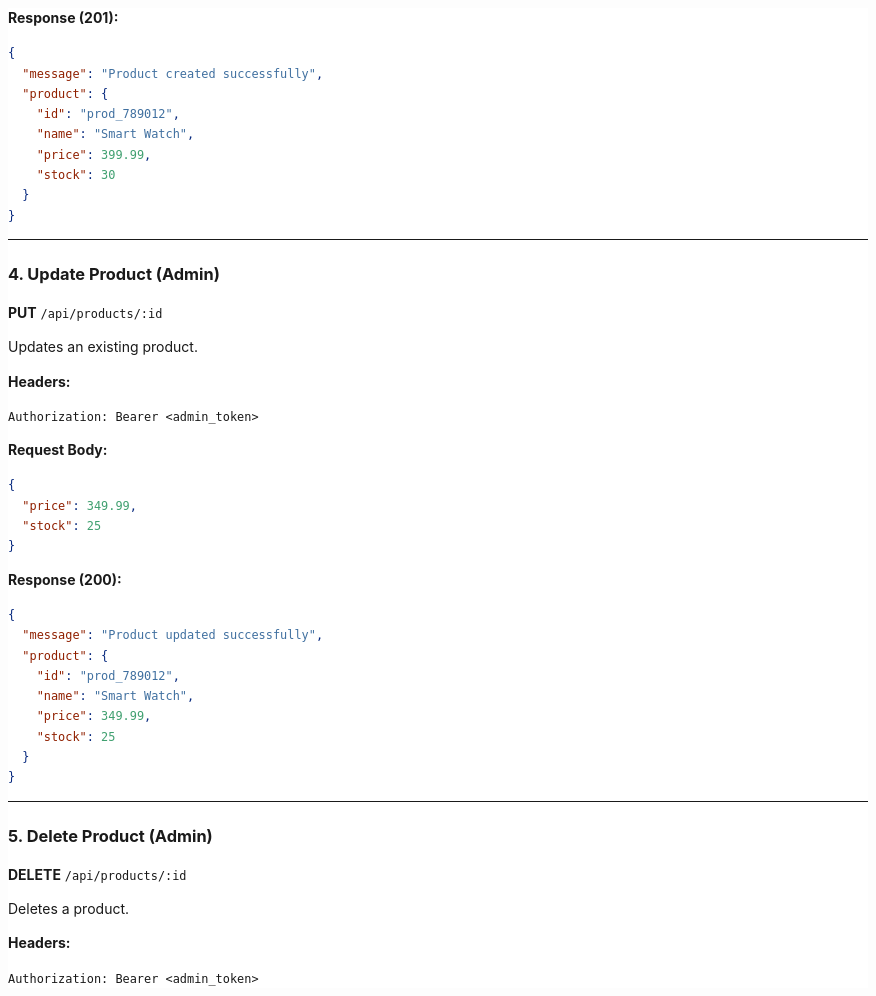 **Response (201):**
```json
{
  "message": "Product created successfully",
  "product": {
    "id": "prod_789012",
    "name": "Smart Watch",
    "price": 399.99,
    "stock": 30
  }
}
```

---

### 4. Update Product (Admin)
**PUT** `/api/products/:id`

Updates an existing product.

**Headers:**
```
Authorization: Bearer <admin_token>
```

**Request Body:**
```json
{
  "price": 349.99,
  "stock": 25
}
```

**Response (200):**
```json
{
  "message": "Product updated successfully",
  "product": {
    "id": "prod_789012",
    "name": "Smart Watch",
    "price": 349.99,
    "stock": 25
  }
}
```

---

### 5. Delete Product (Admin)
**DELETE** `/api/products/:id`

Deletes a product.

**Headers:**
```
Authorization: Bearer <admin_token>
```
